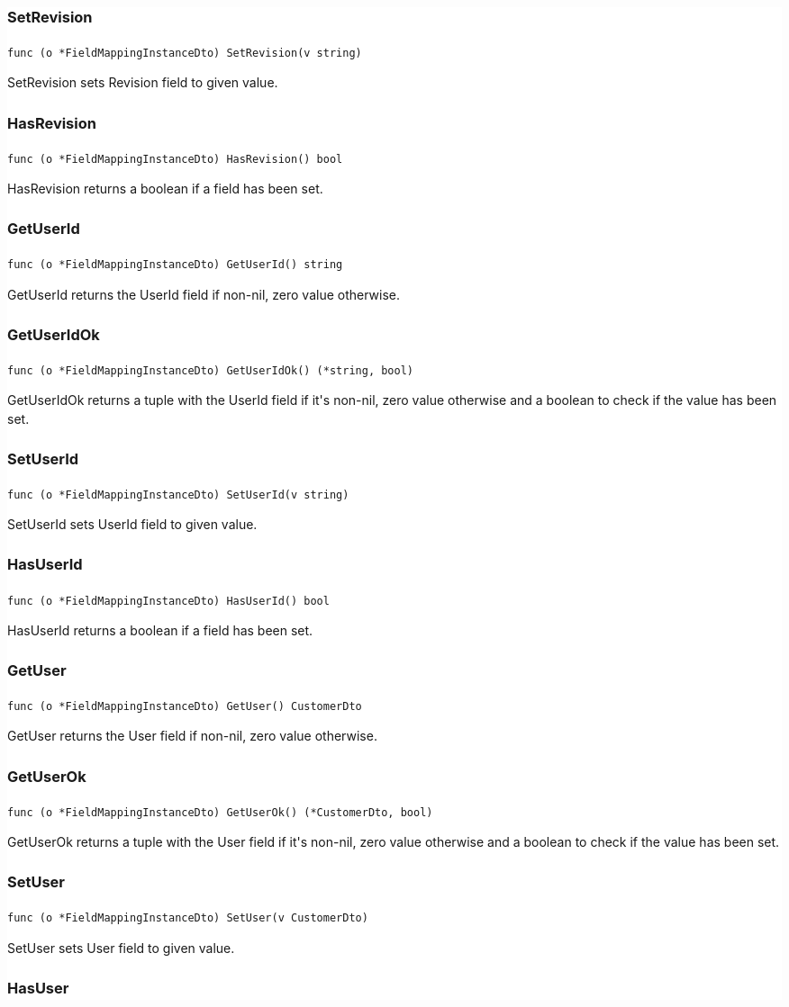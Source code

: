 ### SetRevision

`func (o *FieldMappingInstanceDto) SetRevision(v string)`

SetRevision sets Revision field to given value.

### HasRevision

`func (o *FieldMappingInstanceDto) HasRevision() bool`

HasRevision returns a boolean if a field has been set.

### GetUserId

`func (o *FieldMappingInstanceDto) GetUserId() string`

GetUserId returns the UserId field if non-nil, zero value otherwise.

### GetUserIdOk

`func (o *FieldMappingInstanceDto) GetUserIdOk() (*string, bool)`

GetUserIdOk returns a tuple with the UserId field if it's non-nil, zero value otherwise
and a boolean to check if the value has been set.

### SetUserId

`func (o *FieldMappingInstanceDto) SetUserId(v string)`

SetUserId sets UserId field to given value.

### HasUserId

`func (o *FieldMappingInstanceDto) HasUserId() bool`

HasUserId returns a boolean if a field has been set.

### GetUser

`func (o *FieldMappingInstanceDto) GetUser() CustomerDto`

GetUser returns the User field if non-nil, zero value otherwise.

### GetUserOk

`func (o *FieldMappingInstanceDto) GetUserOk() (*CustomerDto, bool)`

GetUserOk returns a tuple with the User field if it's non-nil, zero value otherwise
and a boolean to check if the value has been set.

### SetUser

`func (o *FieldMappingInstanceDto) SetUser(v CustomerDto)`

SetUser sets User field to given value.

### HasUser

